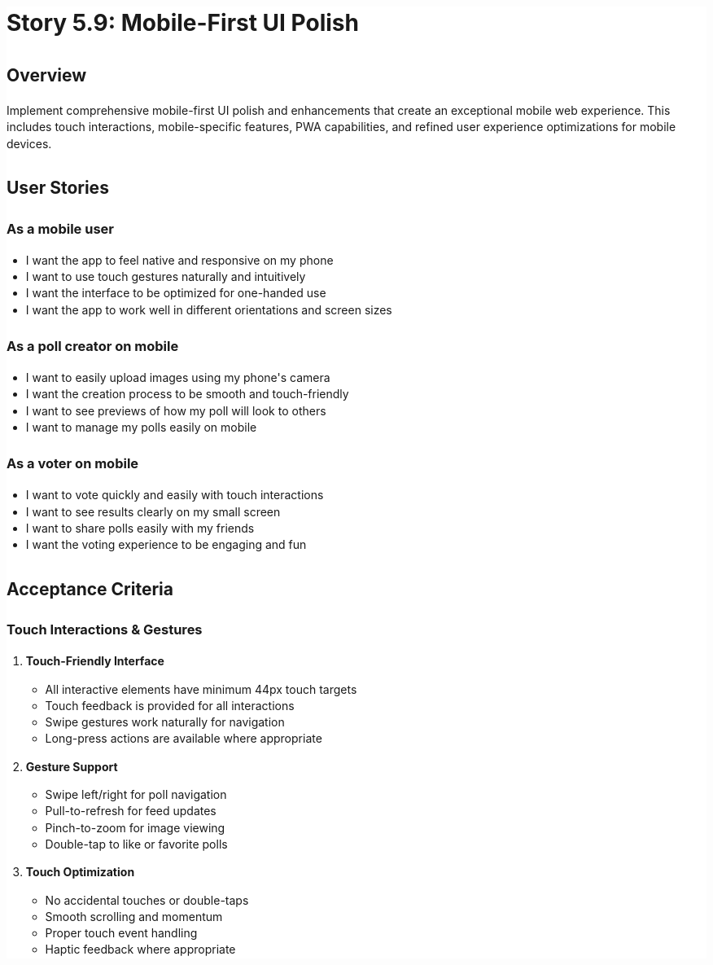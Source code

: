 # Story 5.9: Mobile-First UI Polish

## Overview

Implement comprehensive mobile-first UI polish and enhancements that create an exceptional mobile web experience. This includes touch interactions, mobile-specific features, PWA capabilities, and refined user experience optimizations for mobile devices.

## User Stories

### As a mobile user

- I want the app to feel native and responsive on my phone
- I want to use touch gestures naturally and intuitively
- I want the interface to be optimized for one-handed use
- I want the app to work well in different orientations and screen sizes

### As a poll creator on mobile

- I want to easily upload images using my phone's camera
- I want the creation process to be smooth and touch-friendly
- I want to see previews of how my poll will look to others
- I want to manage my polls easily on mobile

### As a voter on mobile

- I want to vote quickly and easily with touch interactions
- I want to see results clearly on my small screen
- I want to share polls easily with my friends
- I want the voting experience to be engaging and fun

## Acceptance Criteria

### Touch Interactions & Gestures

1. **Touch-Friendly Interface**
   - All interactive elements have minimum 44px touch targets
   - Touch feedback is provided for all interactions
   - Swipe gestures work naturally for navigation
   - Long-press actions are available where appropriate

2. **Gesture Support**
   - Swipe left/right for poll navigation
   - Pull-to-refresh for feed updates
   - Pinch-to-zoom for image viewing
   - Double-tap to like or favorite polls

3. **Touch Optimization**
   - No accidental touches or double-taps
   - Smooth scrolling and momentum
   - Proper touch event handling
   - Haptic feedback where appropriate
